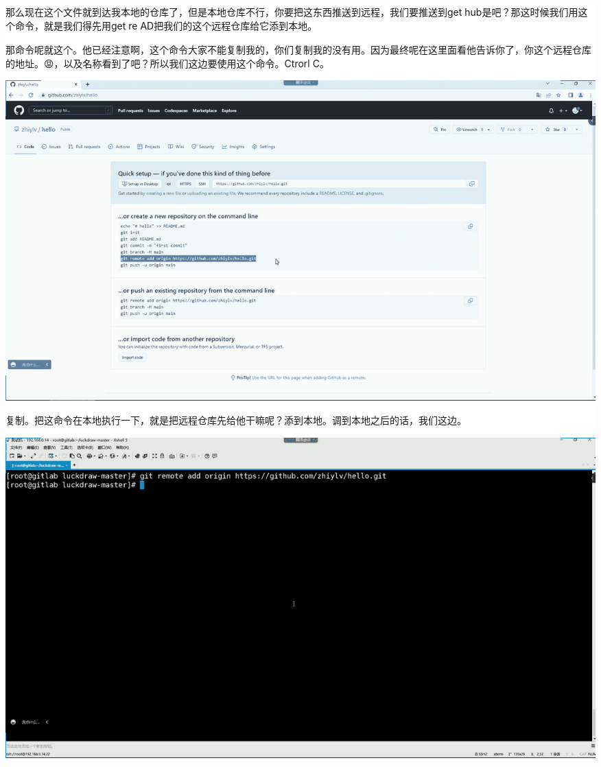 那么现在这个文件就到达我本地的仓库了，但是本地仓库不行，你要把这东西推送到远程，我们要推送到get hub是吧？那这时候我们用这个命令，就是我们得先用get re AD把我们的这个远程仓库给它添到本地。

那命令呢就这个。他已经注意啊，这个命令大家不能复制我的，你们复制我的没有用。因为最终呢在这里面看他告诉你了，你这个远程仓库的地址。😡，以及名称看到了吧？所以我们这边要使用这个命令。Ctrorl C。



![](img/1e6f0d1fb4aa59255fbccf7187547723_97.png)

复制。把这命令在本地执行一下，就是把远程仓库先给他干嘛呢？添到本地。调到本地之后的话，我们这边。

![](img/1e6f0d1fb4aa59255fbccf7187547723_99.png)
